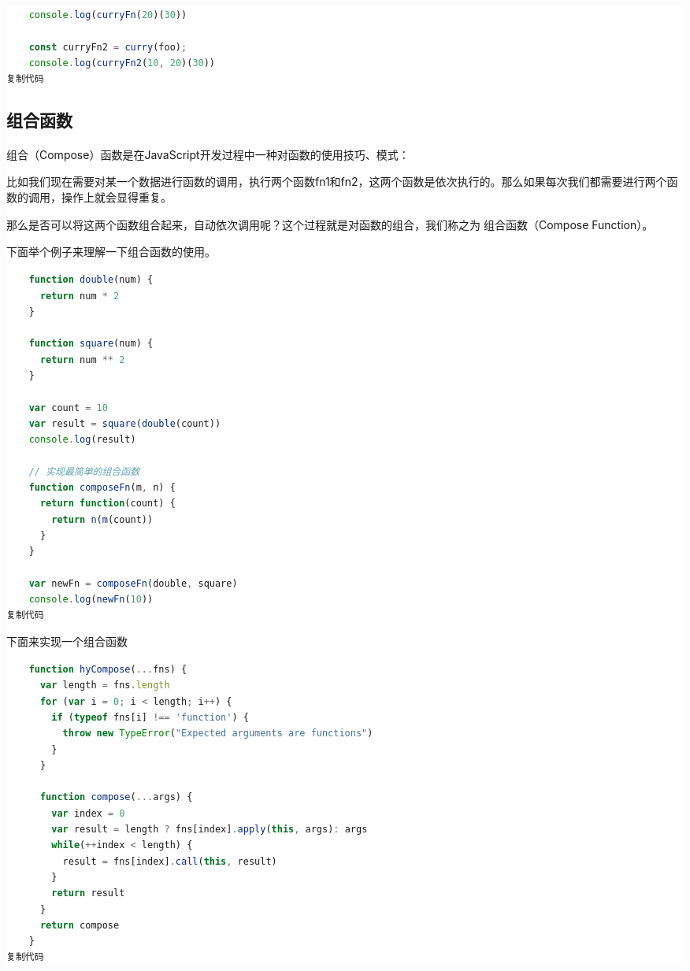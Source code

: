 ```js
    console.log(curryFn(20)(30))

    const curryFn2 = curry(foo);
    console.log(curryFn2(10, 20)(30))
复制代码
```

## 组合函数

组合（Compose）函数是在JavaScript开发过程中一种对函数的使用技巧、模式：

比如我们现在需要对某一个数据进行函数的调用，执行两个函数fn1和fn2，这两个函数是依次执行的。那么如果每次我们都需要进行两个函数的调用，操作上就会显得重复。

那么是否可以将这两个函数组合起来，自动依次调用呢？这个过程就是对函数的组合，我们称之为 组合函数（Compose Function）。

下面举个例子来理解一下组合函数的使用。

```js
    function double(num) {
      return num * 2
    }

    function square(num) {
      return num ** 2
    }

    var count = 10
    var result = square(double(count))
    console.log(result)

    // 实现最简单的组合函数
    function composeFn(m, n) {
      return function(count) {
        return n(m(count))
      }
    }

    var newFn = composeFn(double, square)
    console.log(newFn(10))
复制代码
```

下面来实现一个组合函数

```js
    function hyCompose(...fns) {
      var length = fns.length
      for (var i = 0; i < length; i++) {
        if (typeof fns[i] !== 'function') {
          throw new TypeError("Expected arguments are functions")
        }
      }

      function compose(...args) {
        var index = 0
        var result = length ? fns[index].apply(this, args): args
        while(++index < length) {
          result = fns[index].call(this, result)
        }
        return result
      }
      return compose
    }
复制代码
```
